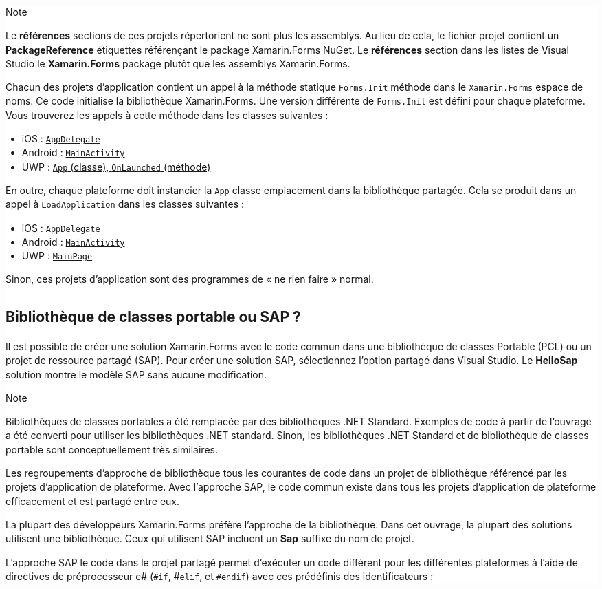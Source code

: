 > [!NOTE]
> Le **références** sections de ces projets répertorient ne sont plus les assemblys. Au lieu de cela, le fichier projet contient un **PackageReference** étiquettes référençant le package Xamarin.Forms NuGet. Le **références** section dans les listes de Visual Studio le **Xamarin.Forms** package plutôt que les assemblys Xamarin.Forms.

Chacun des projets d’application contient un appel à la méthode statique `Forms.Init` méthode dans le `Xamarin.Forms` espace de noms. Ce code initialise la bibliothèque Xamarin.Forms. Une version différente de `Forms.Init` est défini pour chaque plateforme. Vous trouverez les appels à cette méthode dans les classes suivantes :

- iOS : [`AppDelegate`](https://github.com/xamarin/xamarin-forms-book-samples/blob/master/Chapter02/Hello/Hello/Hello.iOS/AppDelegate.cs)
- Android : [`MainActivity`](https://github.com/xamarin/xamarin-forms-book-samples/blob/master/Chapter02/Hello/Hello/Hello.Droid/MainActivity.cs)
- UWP : [ `App` (classe), `OnLaunched` (méthode)](https://github.com/xamarin/xamarin-forms-book-samples/blob/master/Chapter02/Hello/Hello/Hello.Droid/MainActivity.cs)

En outre, chaque plateforme doit instancier la `App` classe emplacement dans la bibliothèque partagée. Cela se produit dans un appel à `LoadApplication` dans les classes suivantes :

- iOS : [`AppDelegate`](https://github.com/xamarin/xamarin-forms-book-samples/blob/master/Chapter02/Hello/Hello/Hello.iOS/AppDelegate.cs)
- Android : [`MainActivity`](https://github.com/xamarin/xamarin-forms-book-samples/blob/master/Chapter02/Hello/Hello/Hello.Droid/MainActivity.cs)
- UWP : [`MainPage`](https://github.com/xamarin/xamarin-forms-book-samples/blob/master/Chapter02/Hello/Hello/Hello.UWP/MainPage.xaml.cs)

Sinon, ces projets d’application sont des programmes de « ne rien faire » normal.

## <a name="pcl-or-sap"></a>Bibliothèque de classes portable ou SAP ?

Il est possible de créer une solution Xamarin.Forms avec le code commun dans une bibliothèque de classes Portable (PCL) ou un projet de ressource partagé (SAP). Pour créer une solution SAP, sélectionnez l’option partagé dans Visual Studio. Le [ **HelloSap** ](https://github.com/xamarin/xamarin-forms-book-samples/tree/master/Chapter02/HelloSap) solution montre le modèle SAP sans aucune modification.

> [!NOTE]
> Bibliothèques de classes portables a été remplacée par des bibliothèques .NET Standard. Exemples de code à partir de l’ouvrage a été converti pour utiliser les bibliothèques .NET standard. Sinon, les bibliothèques .NET Standard et de bibliothèque de classes portable sont conceptuellement très similaires.

Les regroupements d’approche de bibliothèque tous les courantes de code dans un projet de bibliothèque référencé par les projets d’application de plateforme. Avec l’approche SAP, le code commun existe dans tous les projets d’application de plateforme efficacement et est partagé entre eux.

La plupart des développeurs Xamarin.Forms préfère l’approche de la bibliothèque. Dans cet ouvrage, la plupart des solutions utilisent une bibliothèque. Ceux qui utilisent SAP incluent un **Sap** suffixe du nom de projet.

L’approche SAP le code dans le projet partagé permet d’exécuter un code différent pour les différentes plateformes à l’aide de directives de préprocesseur c# (`#if`, #`elif`, et `#endif`) avec ces prédéfinis des identificateurs :
